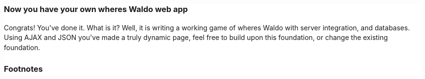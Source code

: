 ### Now you have your own wheres Waldo web app

Congrats! You've done it. What is it? Well, it is writing a working game of wheres Waldo with server integration, and databases. Using AJAX and JSON you've made a truly dynamic page, feel free to build upon this foundation, or change the existing foundation.

### Footnotes

[^1]:In the DOM simply an HTML element, in JavaScript an object representing a DOM node.
[^2]:A sequence of characters that define a search pattern.
[^3]:A compare function is the optional parameter for the sort method and can be used to change the default sorting order. The default is according to string Unicode points. On how it works, I'd recommend checking out [this](http://stackoverflow.com/questions/6567941/how-does-sort-function-work-in-javascript-along-with-compare-function) stack overflow.